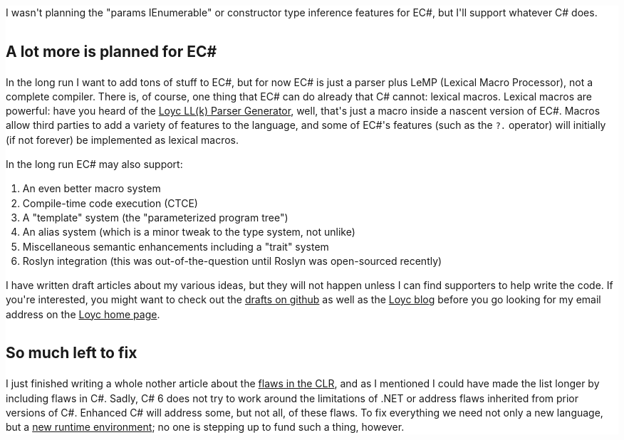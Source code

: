 I wasn't planning the "params IEnumerable" or constructor type inference features for EC#, but I'll support whatever C# does.

## A lot more is planned for EC#

In the long run I want to add tons of stuff to EC#, but for now EC# is just a parser plus LeMP (Lexical Macro Processor), not a complete compiler. There is, of course, one thing that EC# can do already that C# cannot: lexical macros. Lexical macros are powerful: have you heard of the [Loyc LL(k) Parser Generator](http://www.codeproject.com/Articles/664785/A-New-Parser-Generator-for-Csharp), well, that's just a macro inside a nascent version of EC#. Macros allow third parties to add a variety of features to the language, and some of EC#'s features (such as the `?.` operator) will initially (if not forever) be implemented as lexical macros.

In the long run EC# may also support:

1. An even better macro system
2. Compile-time code execution (CTCE)
3. A "template" system (the "parameterized program tree")
4. An alias system (which is a minor tweak to the type system, not unlike)
5. Miscellaneous semantic enhancements including a "trait" system
6. Roslyn integration (this was out-of-the-question until Roslyn was open-sourced recently)

I have written draft articles about my various ideas, but they will not happen unless I can find supporters to help write the code. If you're interested, you might want to check out the [drafts on github](https://github.com/qwertie/Loyc/tree/master/Doc) as well as the [Loyc blog](http://loyc.net/blog) before you go looking for my email address on the [Loyc home page](http://loyc.net).

## So much left to fix

I just finished writing a whole nother article about the [flaws in the CLR](http://loyc.net/2014/dotnet-annoyances.html), and as I mentioned I could have made the list longer by including flaws in C#. Sadly, C# 6 does not try to work around the limitations of .NET or address flaws inherited from prior versions of C#. Enhanced C# will address some, but not all, of these flaws. To fix everything we need not only a new language, but a [new runtime environment](http://loyc.net/2014/open-letter.html); no one is stepping up to fund such a thing, however.

<small><a href="http://www.codeproject.com/script/Articles/BlogArticleList.aspx?amid=3453924" rel="tag" style="display:none">Published on CodeProject</a></small>
